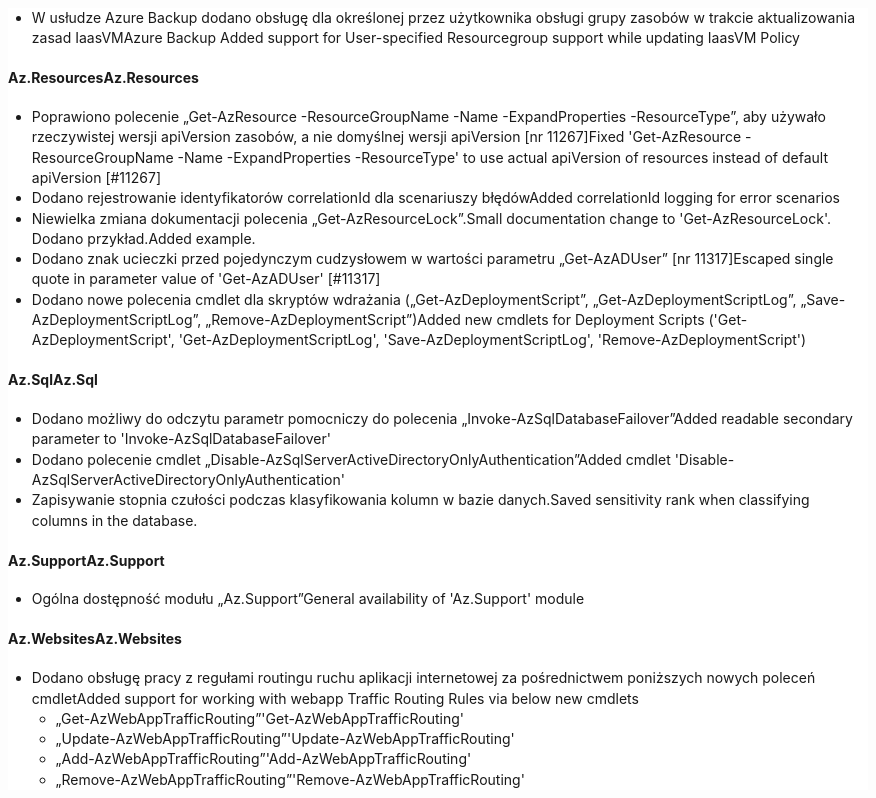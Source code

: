 * <span data-ttu-id="9c5e3-259">W usłudze Azure Backup dodano obsługę dla określonej przez użytkownika obsługi grupy zasobów w trakcie aktualizowania zasad IaasVM</span><span class="sxs-lookup"><span data-stu-id="9c5e3-259">Azure Backup Added support for User-specified Resourcegroup support while updating IaasVM Policy</span></span>

#### <a name="azresources"></a><span data-ttu-id="9c5e3-260">Az.Resources</span><span class="sxs-lookup"><span data-stu-id="9c5e3-260">Az.Resources</span></span>
* <span data-ttu-id="9c5e3-261">Poprawiono polecenie „Get-AzResource -ResourceGroupName -Name -ExpandProperties -ResourceType”, aby używało rzeczywistej wersji apiVersion zasobów, a nie domyślnej wersji apiVersion [nr 11267]</span><span class="sxs-lookup"><span data-stu-id="9c5e3-261">Fixed 'Get-AzResource -ResourceGroupName -Name -ExpandProperties -ResourceType' to use actual apiVersion of resources instead of default apiVersion [#11267]</span></span>
* <span data-ttu-id="9c5e3-262">Dodano rejestrowanie identyfikatorów correlationId dla scenariuszy błędów</span><span class="sxs-lookup"><span data-stu-id="9c5e3-262">Added correlationId logging for error scenarios</span></span>
* <span data-ttu-id="9c5e3-263">Niewielka zmiana dokumentacji polecenia „Get-AzResourceLock”.</span><span class="sxs-lookup"><span data-stu-id="9c5e3-263">Small documentation change to 'Get-AzResourceLock'.</span></span> <span data-ttu-id="9c5e3-264">Dodano przykład.</span><span class="sxs-lookup"><span data-stu-id="9c5e3-264">Added example.</span></span>
* <span data-ttu-id="9c5e3-265">Dodano znak ucieczki przed pojedynczym cudzysłowem w wartości parametru „Get-AzADUser” [nr 11317]</span><span class="sxs-lookup"><span data-stu-id="9c5e3-265">Escaped single quote in parameter value of 'Get-AzADUser' [#11317]</span></span>
* <span data-ttu-id="9c5e3-266">Dodano nowe polecenia cmdlet dla skryptów wdrażania („Get-AzDeploymentScript”, „Get-AzDeploymentScriptLog”, „Save-AzDeploymentScriptLog”, „Remove-AzDeploymentScript”)</span><span class="sxs-lookup"><span data-stu-id="9c5e3-266">Added new cmdlets for Deployment Scripts ('Get-AzDeploymentScript', 'Get-AzDeploymentScriptLog', 'Save-AzDeploymentScriptLog', 'Remove-AzDeploymentScript')</span></span>

#### <a name="azsql"></a><span data-ttu-id="9c5e3-267">Az.Sql</span><span class="sxs-lookup"><span data-stu-id="9c5e3-267">Az.Sql</span></span>
* <span data-ttu-id="9c5e3-268">Dodano możliwy do odczytu parametr pomocniczy do polecenia „Invoke-AzSqlDatabaseFailover”</span><span class="sxs-lookup"><span data-stu-id="9c5e3-268">Added readable secondary parameter to 'Invoke-AzSqlDatabaseFailover'</span></span>
* <span data-ttu-id="9c5e3-269">Dodano polecenie cmdlet „Disable-AzSqlServerActiveDirectoryOnlyAuthentication”</span><span class="sxs-lookup"><span data-stu-id="9c5e3-269">Added cmdlet 'Disable-AzSqlServerActiveDirectoryOnlyAuthentication'</span></span>
* <span data-ttu-id="9c5e3-270">Zapisywanie stopnia czułości podczas klasyfikowania kolumn w bazie danych.</span><span class="sxs-lookup"><span data-stu-id="9c5e3-270">Saved sensitivity rank when classifying columns in the database.</span></span>

#### <a name="azsupport"></a><span data-ttu-id="9c5e3-271">Az.Support</span><span class="sxs-lookup"><span data-stu-id="9c5e3-271">Az.Support</span></span>
* <span data-ttu-id="9c5e3-272">Ogólna dostępność modułu „Az.Support”</span><span class="sxs-lookup"><span data-stu-id="9c5e3-272">General availability of 'Az.Support' module</span></span>

#### <a name="azwebsites"></a><span data-ttu-id="9c5e3-273">Az.Websites</span><span class="sxs-lookup"><span data-stu-id="9c5e3-273">Az.Websites</span></span>
* <span data-ttu-id="9c5e3-274">Dodano obsługę pracy z regułami routingu ruchu aplikacji internetowej za pośrednictwem poniższych nowych poleceń cmdlet</span><span class="sxs-lookup"><span data-stu-id="9c5e3-274">Added support for working with webapp Traffic Routing Rules via below new cmdlets</span></span>
    - <span data-ttu-id="9c5e3-275">„Get-AzWebAppTrafficRouting”</span><span class="sxs-lookup"><span data-stu-id="9c5e3-275">'Get-AzWebAppTrafficRouting'</span></span>
    - <span data-ttu-id="9c5e3-276">„Update-AzWebAppTrafficRouting”</span><span class="sxs-lookup"><span data-stu-id="9c5e3-276">'Update-AzWebAppTrafficRouting'</span></span>
    - <span data-ttu-id="9c5e3-277">„Add-AzWebAppTrafficRouting”</span><span class="sxs-lookup"><span data-stu-id="9c5e3-277">'Add-AzWebAppTrafficRouting'</span></span>
    - <span data-ttu-id="9c5e3-278">„Remove-AzWebAppTrafficRouting”</span><span class="sxs-lookup"><span data-stu-id="9c5e3-278">'Remove-AzWebAppTrafficRouting'</span></span>
